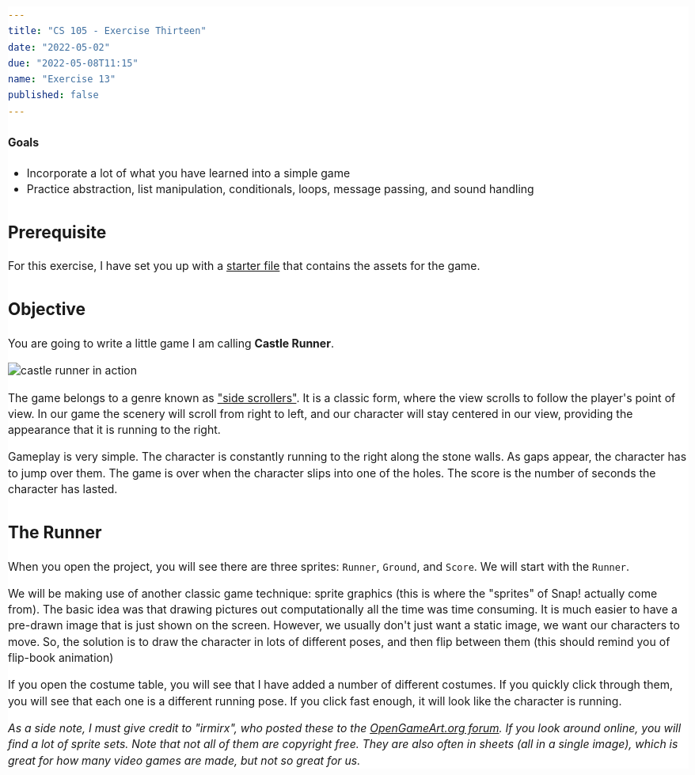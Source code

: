 ```yaml
---
title: "CS 105 - Exercise Thirteen"
date: "2022-05-02"
due: "2022-05-08T11:15"
name: "Exercise 13"
published: false
---
```


#### Goals

- Incorporate a lot of what you have learned into a simple game
- Practice abstraction, list manipulation, conditionals, loops, message passing, and sound handling

## Prerequisite

For this exercise, I have set you up with a [starter file](https://snap.berkeley.edu/snap/snap.html#present:Username=christopherandrews&ProjectName=S22E13-runner-starter) that contains the assets for the game.

## Objective

You are going to write a little game I am calling **Castle Runner**.

![castle runner in action](../images/exercises/exercise13/castle-runner.png)

The game belongs to a genre known as ["side scrollers"](https://en.wikipedia.org/wiki/Side-scrolling_video_game). It is a classic form, where the view scrolls to follow the player's point of view. In our game the scenery will scroll from right to left, and our character will stay centered in our view, providing the appearance that it is running to the right.

Gameplay is very simple. The character is constantly running to the right along the stone walls. As gaps appear, the character has to jump over them. The game is over when the character slips into one of the holes. The score is the number of seconds the character has lasted.

## The Runner

When you open the project, you will see there are three sprites: `Runner`, `Ground`, and `Score`. We will start with the `Runner`.

We will be making use of another classic game technique: sprite graphics (this is where the "sprites" of Snap! actually come from). The basic idea was that drawing pictures out computationally all the time was time consuming. It is much easier to have a pre-drawn image that is just shown on the screen. However, we usually don't just want a static image, we want our characters to move. So, the solution is to draw the character in lots of different poses, and then flip between them (this should remind you of flip-book animation)

If you open the costume table, you will see that I have added a number of different costumes. If you quickly click through them, you will see that each one is a different running pose. If you click fast enough, it will look like the character is running.

_As a side note, I must give credit to "irmirx", who posted these to the [OpenGameArt.org forum](https://opengameart.org/content/animated-runner-character#). If you look around online, you will find a lot of sprite sets. Note that not all of them are copyright free. They are also often in sheets (all in a single image), which is great for how many video games are made, but not so great for us._
